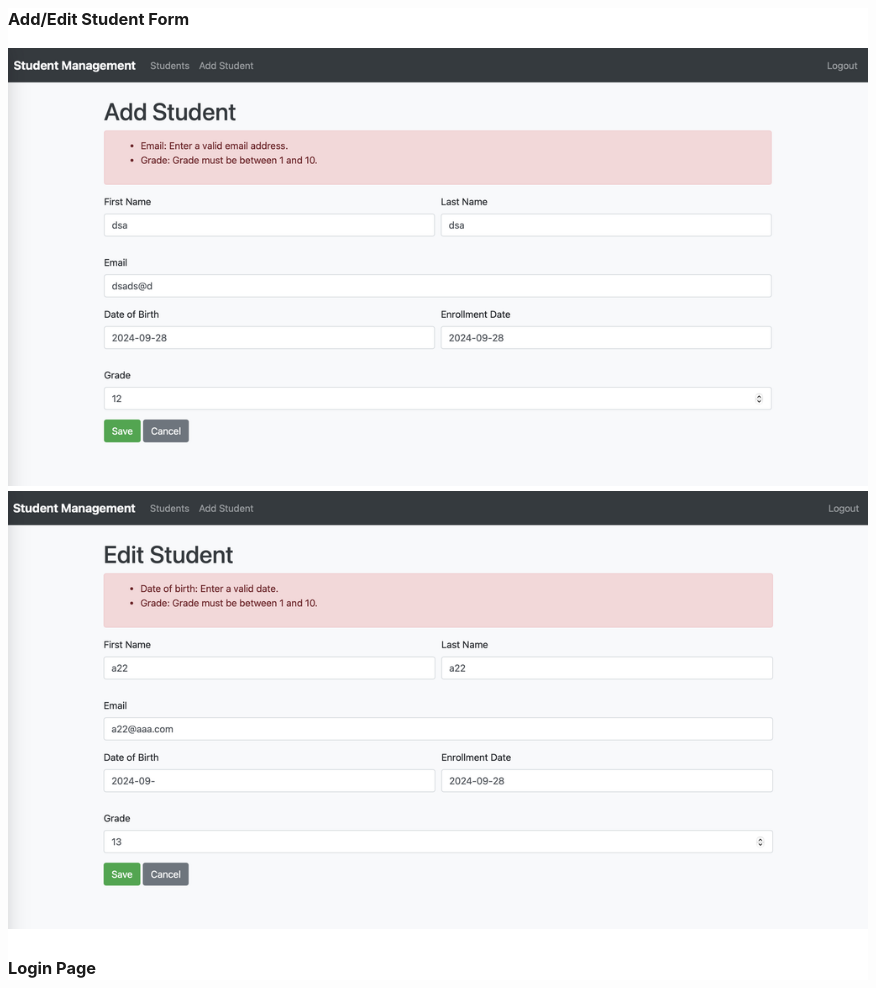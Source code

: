 ### Add/Edit Student Form

![Student Add](screenshots/add_student.jpg)
![Student Edit](screenshots/edit_student.jpg)

### Login Page
